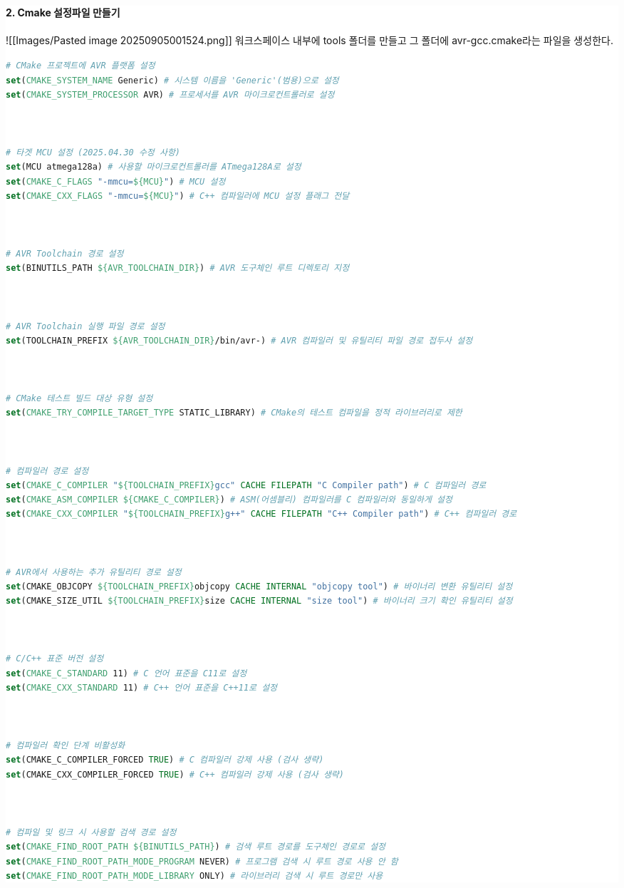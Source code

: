 

#### **2. Cmake 설정파일 만들기**

![[Images/Pasted image 20250905001524.png]]
워크스페이스 내부에 tools 폴더를 만들고 그 폴더에 avr-gcc.cmake라는 파일을 생성한다.

```cmake title="avr-toolchain.cmake"
# CMake 프로젝트에 AVR 플랫폼 설정
set(CMAKE_SYSTEM_NAME Generic) # 시스템 이름을 'Generic'(범용)으로 설정
set(CMAKE_SYSTEM_PROCESSOR AVR) # 프로세서를 AVR 마이크로컨트롤러로 설정

  

# 타겟 MCU 설정 (2025.04.30 수정 사항)
set(MCU atmega128a) # 사용할 마이크로컨트롤러를 ATmega128A로 설정
set(CMAKE_C_FLAGS "-mmcu=${MCU}") # MCU 설정
set(CMAKE_CXX_FLAGS "-mmcu=${MCU}") # C++ 컴파일러에 MCU 설정 플래그 전달

  

# AVR Toolchain 경로 설정
set(BINUTILS_PATH ${AVR_TOOLCHAIN_DIR}) # AVR 도구체인 루트 디렉토리 지정

  

# AVR Toolchain 실행 파일 경로 설정
set(TOOLCHAIN_PREFIX ${AVR_TOOLCHAIN_DIR}/bin/avr-) # AVR 컴파일러 및 유틸리티 파일 경로 접두사 설정

  

# CMake 테스트 빌드 대상 유형 설정
set(CMAKE_TRY_COMPILE_TARGET_TYPE STATIC_LIBRARY) # CMake의 테스트 컴파일을 정적 라이브러리로 제한

  

# 컴파일러 경로 설정
set(CMAKE_C_COMPILER "${TOOLCHAIN_PREFIX}gcc" CACHE FILEPATH "C Compiler path") # C 컴파일러 경로
set(CMAKE_ASM_COMPILER ${CMAKE_C_COMPILER}) # ASM(어셈블리) 컴파일러를 C 컴파일러와 동일하게 설정
set(CMAKE_CXX_COMPILER "${TOOLCHAIN_PREFIX}g++" CACHE FILEPATH "C++ Compiler path") # C++ 컴파일러 경로

  

# AVR에서 사용하는 추가 유틸리티 경로 설정
set(CMAKE_OBJCOPY ${TOOLCHAIN_PREFIX}objcopy CACHE INTERNAL "objcopy tool") # 바이너리 변환 유틸리티 설정
set(CMAKE_SIZE_UTIL ${TOOLCHAIN_PREFIX}size CACHE INTERNAL "size tool") # 바이너리 크기 확인 유틸리티 설정

  

# C/C++ 표준 버전 설정
set(CMAKE_C_STANDARD 11) # C 언어 표준을 C11로 설정
set(CMAKE_CXX_STANDARD 11) # C++ 언어 표준을 C++11로 설정

  

# 컴파일러 확인 단계 비활성화
set(CMAKE_C_COMPILER_FORCED TRUE) # C 컴파일러 강제 사용 (검사 생략)
set(CMAKE_CXX_COMPILER_FORCED TRUE) # C++ 컴파일러 강제 사용 (검사 생략)

  

# 컴파일 및 링크 시 사용할 검색 경로 설정
set(CMAKE_FIND_ROOT_PATH ${BINUTILS_PATH}) # 검색 루트 경로를 도구체인 경로로 설정
set(CMAKE_FIND_ROOT_PATH_MODE_PROGRAM NEVER) # 프로그램 검색 시 루트 경로 사용 안 함
set(CMAKE_FIND_ROOT_PATH_MODE_LIBRARY ONLY) # 라이브러리 검색 시 루트 경로만 사용
```